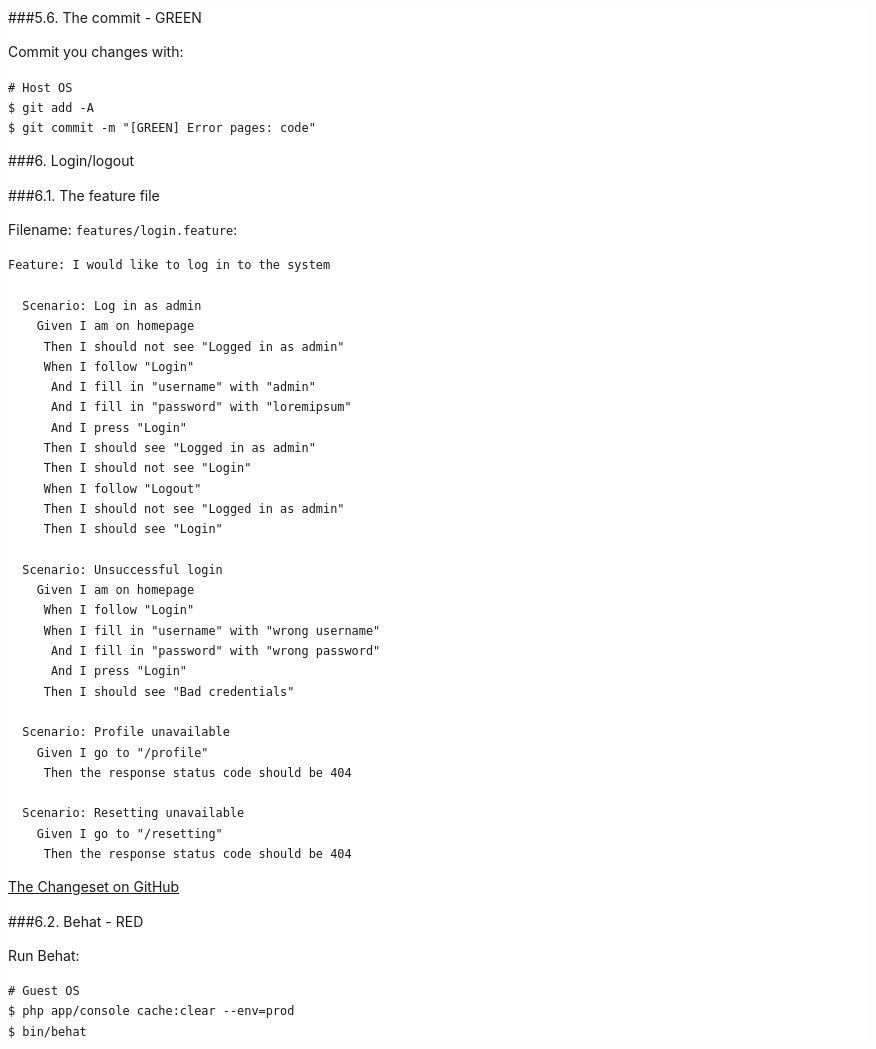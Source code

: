 ###5.6. The commit - GREEN

Commit you changes with:

    # Host OS
    $ git add -A
    $ git commit -m "[GREEN] Error pages: code"

###6. Login/logout

###6.1. The feature file

Filename: `features/login.feature`:

    Feature: I would like to log in to the system

      Scenario: Log in as admin
        Given I am on homepage
         Then I should not see "Logged in as admin"
         When I follow "Login"
          And I fill in "username" with "admin"
          And I fill in "password" with "loremipsum"
          And I press "Login"
         Then I should see "Logged in as admin"
         Then I should not see "Login"
         When I follow "Logout"
         Then I should not see "Logged in as admin"
         Then I should see "Login"

      Scenario: Unsuccessful login
        Given I am on homepage
         When I follow "Login"
         When I fill in "username" with "wrong username"
          And I fill in "password" with "wrong password"
          And I press "Login"
         Then I should see "Bad credentials"

      Scenario: Profile unavailable
        Given I go to "/profile"
         Then the response status code should be 404

      Scenario: Resetting unavailable
        Given I go to "/resetting"
         Then the response status code should be 404

[The Changeset on GitHub](https://github.com/by-examples/symfony-bdd-app-01-rivers/commit/01db77682a4ab30968393974fc4e44f51a3b380b)

###6.2. Behat - RED

Run Behat:

    # Guest OS
    $ php app/console cache:clear --env=prod
    $ bin/behat
